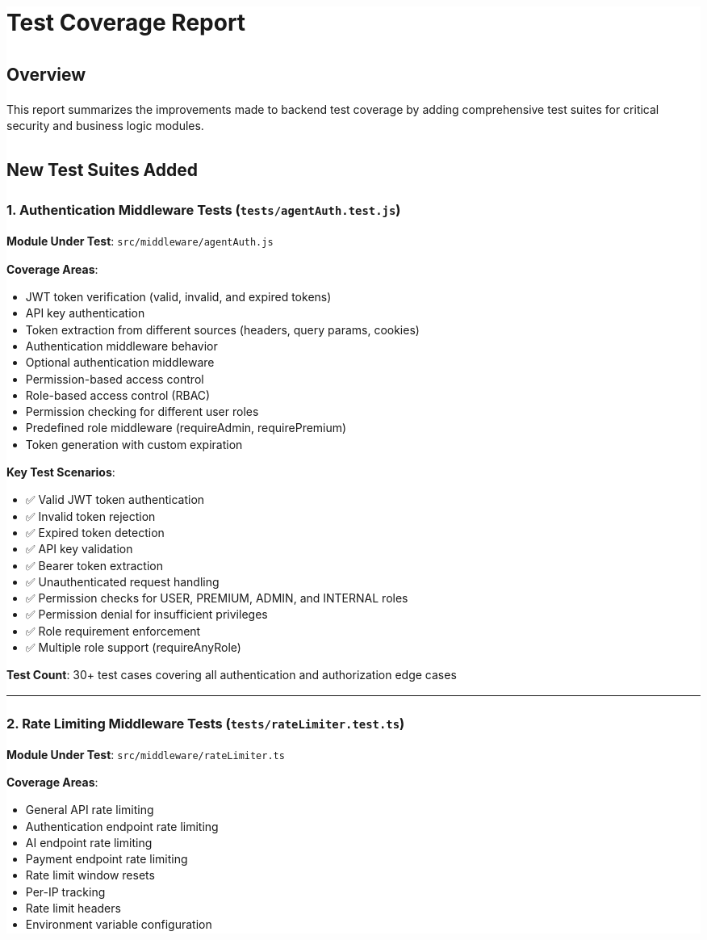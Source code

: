 # Test Coverage Report

## Overview

This report summarizes the improvements made to backend test coverage by adding comprehensive test suites for critical security and business logic modules.

## New Test Suites Added

### 1. Authentication Middleware Tests (`tests/agentAuth.test.js`)

**Module Under Test**: `src/middleware/agentAuth.js`

**Coverage Areas**:
- JWT token verification (valid, invalid, and expired tokens)
- API key authentication
- Token extraction from different sources (headers, query params, cookies)
- Authentication middleware behavior
- Optional authentication middleware
- Permission-based access control
- Role-based access control (RBAC)
- Permission checking for different user roles
- Predefined role middleware (requireAdmin, requirePremium)
- Token generation with custom expiration

**Key Test Scenarios**:
- ✅ Valid JWT token authentication
- ✅ Invalid token rejection
- ✅ Expired token detection
- ✅ API key validation
- ✅ Bearer token extraction
- ✅ Unauthenticated request handling
- ✅ Permission checks for USER, PREMIUM, ADMIN, and INTERNAL roles
- ✅ Permission denial for insufficient privileges
- ✅ Role requirement enforcement
- ✅ Multiple role support (requireAnyRole)

**Test Count**: 30+ test cases covering all authentication and authorization edge cases

---

### 2. Rate Limiting Middleware Tests (`tests/rateLimiter.test.ts`)

**Module Under Test**: `src/middleware/rateLimiter.ts`

**Coverage Areas**:
- General API rate limiting
- Authentication endpoint rate limiting
- AI endpoint rate limiting
- Payment endpoint rate limiting
- Rate limit window resets
- Per-IP tracking
- Rate limit headers
- Environment variable configuration
